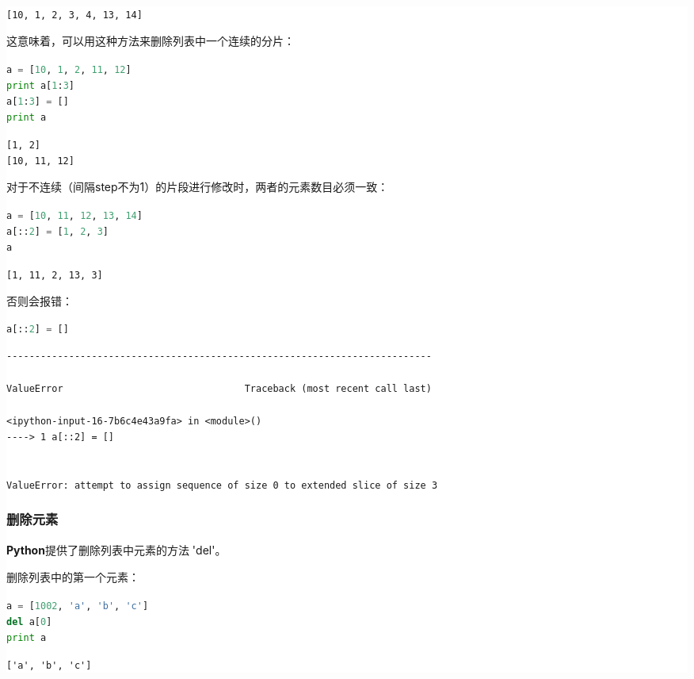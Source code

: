     [10, 1, 2, 3, 4, 13, 14]


这意味着，可以用这种方法来删除列表中一个连续的分片：


```python
a = [10, 1, 2, 11, 12]
print a[1:3]
a[1:3] = []
print a
```

    [1, 2]
    [10, 11, 12]


对于不连续（间隔step不为1）的片段进行修改时，两者的元素数目必须一致：


```python
a = [10, 11, 12, 13, 14]
a[::2] = [1, 2, 3]
a
```




    [1, 11, 2, 13, 3]



否则会报错：


```python
a[::2] = []
```


    ---------------------------------------------------------------------------

    ValueError                                Traceback (most recent call last)

    <ipython-input-16-7b6c4e43a9fa> in <module>()
    ----> 1 a[::2] = []
    

    ValueError: attempt to assign sequence of size 0 to extended slice of size 3


### 删除元素

**Python**提供了删除列表中元素的方法 'del'。

删除列表中的第一个元素：


```python
a = [1002, 'a', 'b', 'c']
del a[0]
print a
```

    ['a', 'b', 'c']
